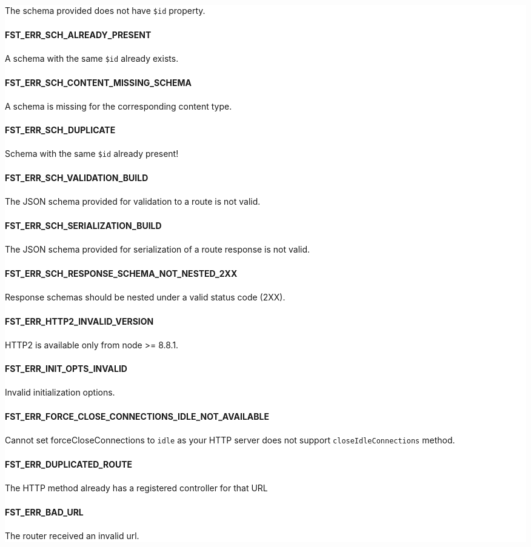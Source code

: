 The schema provided does not have `$id` property.

#### FST_ERR_SCH_ALREADY_PRESENT
<a id="FST_ERR_SCH_ALREADY_PRESENT"></a>

A schema with the same `$id` already exists.

#### FST_ERR_SCH_CONTENT_MISSING_SCHEMA
<a id="FST_ERR_SCH_CONTENT_MISSING_SCHEMA"></a>

A schema is missing for the corresponding content type.

#### FST_ERR_SCH_DUPLICATE
<a id="FST_ERR_SCH_DUPLICATE"></a>

Schema with the same `$id` already present!

#### FST_ERR_SCH_VALIDATION_BUILD
<a id="FST_ERR_SCH_VALIDATION_BUILD"></a>

The JSON schema provided for validation to a route is not valid.

#### FST_ERR_SCH_SERIALIZATION_BUILD
<a id="FST_ERR_SCH_SERIALIZATION_BUILD"></a>

The JSON schema provided for serialization of a route response is not valid.

#### FST_ERR_SCH_RESPONSE_SCHEMA_NOT_NESTED_2XX
<a id="FST_ERR_SCH_RESPONSE_SCHEMA_NOT_NESTED_2XX"></a>

Response schemas should be nested under a valid status code (2XX).

#### FST_ERR_HTTP2_INVALID_VERSION
<a id="FST_ERR_HTTP2_INVALID_VERSION"></a>

HTTP2 is available only from node >= 8.8.1.

#### FST_ERR_INIT_OPTS_INVALID
<a id="FST_ERR_INIT_OPTS_INVALID"></a>

Invalid initialization options.

#### FST_ERR_FORCE_CLOSE_CONNECTIONS_IDLE_NOT_AVAILABLE
<a id="FST_ERR_FORCE_CLOSE_CONNECTIONS_IDLE_NOT_AVAILABLE"></a>

Cannot set forceCloseConnections to `idle` as your HTTP server
does not support `closeIdleConnections` method.

#### FST_ERR_DUPLICATED_ROUTE
<a id="FST_ERR_DUPLICATED_ROUTE"></a>

The HTTP method already has a registered controller for that URL

#### FST_ERR_BAD_URL
<a id="FST_ERR_BAD_URL"></a>

The router received an invalid url.
